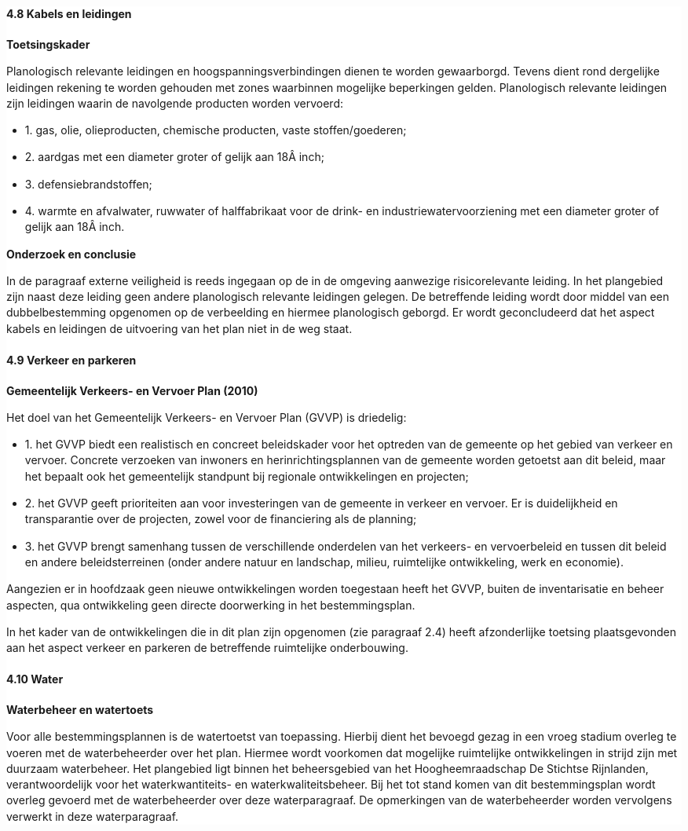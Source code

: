 #### 4\.8 Kabels en leidingen

**Toetsingskader**

Planologisch relevante leidingen en hoogspanningsverbindingen dienen te worden gewaarborgd. Tevens dient rond dergelijke leidingen rekening te worden gehouden met zones waarbinnen mogelijke beperkingen gelden. Planologisch relevante leidingen zijn leidingen waarin de navolgende producten worden vervoerd:

* 1\. gas, olie, olieproducten, chemische producten, vaste stoffen/goederen;

* 2\. aardgas met een diameter groter of gelijk aan 18Â inch;

* 3\. defensiebrandstoffen;

* 4\. warmte en afvalwater, ruwwater of halffabrikaat voor de drink\- en industriewatervoorziening met een diameter groter of gelijk aan 18Â inch.

**Onderzoek en conclusie**

In de paragraaf externe veiligheid is reeds ingegaan op de in de omgeving aanwezige risicorelevante leiding. In het plangebied zijn naast deze leiding geen andere planologisch relevante leidingen gelegen. De betreffende leiding wordt door middel van een dubbelbestemming opgenomen op de verbeelding en hiermee planologisch geborgd. Er wordt geconcludeerd dat het aspect kabels en leidingen de uitvoering van het plan niet in de weg staat.

#### 4\.9 Verkeer en parkeren

**Gemeentelijk Verkeers\- en Vervoer Plan (2010\)**

Het doel van het Gemeentelijk Verkeers\- en Vervoer Plan (GVVP) is driedelig:

* 1\. het GVVP biedt een realistisch en concreet beleidskader voor het optreden van de gemeente op het gebied van verkeer en vervoer. Concrete verzoeken van inwoners en herinrichtingsplannen van de gemeente worden getoetst aan dit beleid, maar het bepaalt ook het gemeentelijk standpunt bij regionale ontwikkelingen en projecten;

* 2\. het GVVP geeft prioriteiten aan voor investeringen van de gemeente in verkeer en vervoer. Er is duidelijkheid en transparantie over de projecten, zowel voor de financiering als de planning;

* 3\. het GVVP brengt samenhang tussen de verschillende onderdelen van het verkeers\- en vervoerbeleid en tussen dit beleid en andere beleidsterreinen (onder andere natuur en landschap, milieu, ruimtelijke ontwikkeling, werk en economie).

Aangezien er in hoofdzaak geen nieuwe ontwikkelingen worden toegestaan heeft het GVVP, buiten de inventarisatie en beheer aspecten, qua ontwikkeling geen directe doorwerking in het bestemmingsplan.

In het kader van de ontwikkelingen die in dit plan zijn opgenomen (zie paragraaf 2\.4) heeft afzonderlijke toetsing plaatsgevonden aan het aspect verkeer en parkeren de betreffende ruimtelijke onderbouwing.

#### 4\.10 Water

**Waterbeheer en watertoets**

Voor alle bestemmingsplannen is de watertoetst van toepassing. Hierbij dient het bevoegd gezag in een vroeg stadium overleg te voeren met de waterbeheerder over het plan. Hiermee wordt voorkomen dat mogelijke ruimtelijke ontwikkelingen in strijd zijn met duurzaam waterbeheer. Het plangebied ligt binnen het beheersgebied van het Hoogheemraadschap De Stichtse Rijnlanden, verantwoordelijk voor het waterkwantiteits\- en waterkwaliteitsbeheer. Bij het tot stand komen van dit bestemmingsplan wordt overleg gevoerd met de waterbeheerder over deze waterparagraaf. De opmerkingen van de waterbeheerder worden vervolgens verwerkt in deze waterparagraaf.
